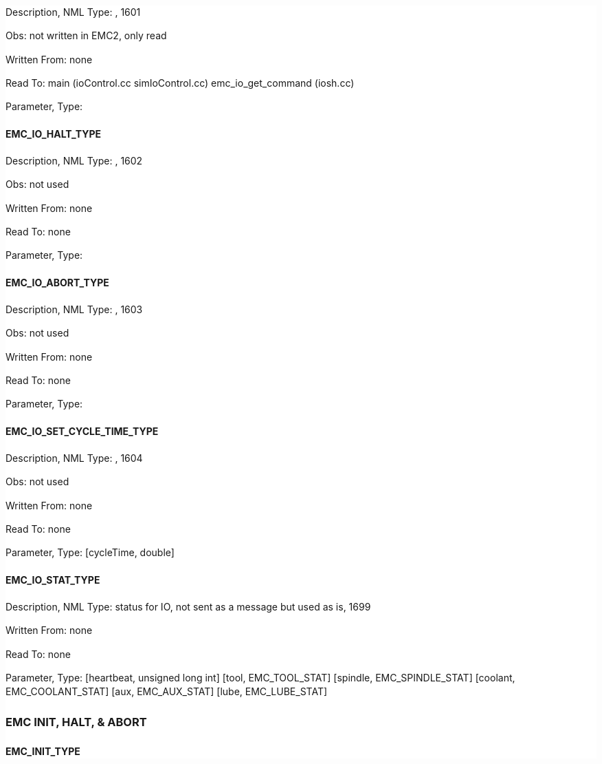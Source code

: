 Description, NML Type: , 1601

Obs: not written in EMC2, only read

Written From: none

Read To: main (ioControl.cc simIoControl.cc)
 emc\_io\_get\_command (iosh.cc)

Parameter, Type:

#### EMC\_IO\_HALT\_TYPE

Description, NML Type: , 1602

Obs: not used

Written From: none

Read To: none

Parameter, Type:

#### EMC\_IO\_ABORT\_TYPE

Description, NML Type: , 1603

Obs: not used

Written From: none

Read To: none

Parameter, Type:

#### EMC\_IO\_SET\_CYCLE\_TIME\_TYPE

Description, NML Type: , 1604

Obs: not used

Written From: none

Read To: none

Parameter, Type: \[cycleTime, double\]

#### EMC\_IO\_STAT\_TYPE

Description, NML Type: status for IO, not sent as a message but used as is, 1699

Written From: none

Read To: none

Parameter, Type: \[heartbeat, unsigned long int\] \[tool, EMC\_TOOL\_STAT\] \[spindle, EMC\_SPINDLE\_STAT\] \[coolant, EMC\_COOLANT\_STAT\] \[aux, EMC\_AUX\_STAT\] \[lube, EMC\_LUBE\_STAT\]

### EMC INIT, HALT, & ABORT

#### EMC\_INIT\_TYPE
